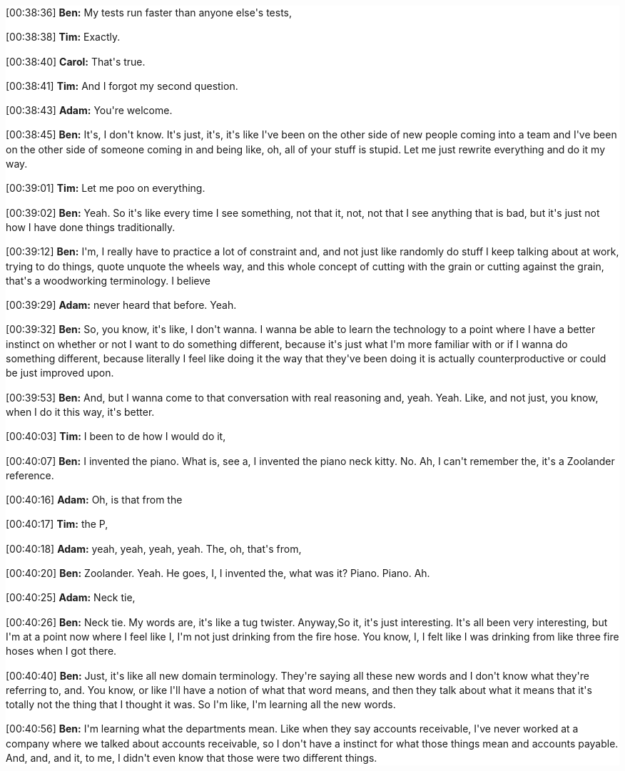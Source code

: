 [00:38:36] **Ben:** My tests run faster than anyone else's tests,

[00:38:38] **Tim:** Exactly.

[00:38:40] **Carol:** That's true.

[00:38:41] **Tim:** And I forgot my second question.

[00:38:43] **Adam:** You're welcome.

[00:38:45] **Ben:** It's, I don't know. It's just, it's, it's like I've been on the other side of new people coming into a team and I've been on the other side of someone coming in and being like, oh, all of your stuff is stupid. Let me just rewrite everything and do it my way.

[00:39:01] **Tim:** Let me poo on everything.

[00:39:02] **Ben:** Yeah. So it's like every time I see something, not that it, not, not that I see anything that is bad, but it's just not how I have done things traditionally.

[00:39:12] **Ben:** I'm, I really have to practice a lot of constraint and, and not just like randomly do stuff I keep talking about at work, trying to do things, quote unquote the wheels way, and this whole concept of cutting with the grain or cutting against the grain, that's a woodworking terminology. I believe

[00:39:29] **Adam:** never heard that before. Yeah.

[00:39:32] **Ben:** So, you know, it's like, I don't wanna. I wanna be able to learn the technology to a point where I have a better instinct on whether or not I want to do something different, because it's just what I'm more familiar with or if I wanna do something different, because literally I feel like doing it the way that they've been doing it is actually counterproductive or could be just improved upon.

[00:39:53] **Ben:** And, but I wanna come to that conversation with real reasoning and, yeah. Yeah. Like, and not just, you know, when I do it this way, it's better.

[00:40:03] **Tim:** I been to de how I would do it,

[00:40:07] **Ben:** I invented the piano. What is, see a, I invented the piano neck kitty. No. Ah, I can't remember the, it's a Zoolander reference.

[00:40:16] **Adam:** Oh, is that from the

[00:40:17] **Tim:** the P,

[00:40:18] **Adam:** yeah, yeah, yeah, yeah. The, oh, that's from,

[00:40:20] **Ben:** Zoolander. Yeah. He goes, I, I invented the, what was it? Piano. Piano. Ah.

[00:40:25] **Adam:** Neck tie,

[00:40:26] **Ben:** Neck tie. My words are, it's like a tug twister. Anyway,So it, it's just interesting. It's all been very interesting, but I'm at a point now where I feel like I, I'm not just drinking from the fire hose. You know, I, I felt like I was drinking from like three fire hoses when I got there.

[00:40:40] **Ben:** Just, it's like all new domain terminology. They're saying all these new words and I don't know what they're referring to, and. You know, or like I'll have a notion of what that word means, and then they talk about what it means that it's totally not the thing that I thought it was. So I'm like, I'm learning all the new words.

[00:40:56] **Ben:** I'm learning what the departments mean. Like when they say accounts receivable, I've never worked at a company where we talked about accounts receivable, so I don't have a instinct for what those things mean and accounts payable. And, and, and it, to me, I didn't even know that those were two different things.


[working-code]: https://workingcode.dev/
[working-code-discord]: https://workingcode.dev/discord/
[working-code-patreon]: https://www.patreon.com/workingcodepod
[github]: https://github.com/WorkingCodePod/workingcode/blob/main/src/episodes/216-bens-new-job.md